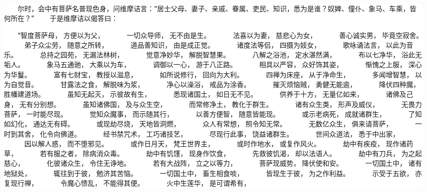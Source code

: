 　　尔时，会中有菩萨名普现色身，问维摩诘言：“居士父母、妻子、亲戚、眷属、吏民、知识，悉为是谁？奴婢、僮仆、象马、车乘，皆何所在？”
　　于是维摩诘以偈答曰：

　　“智度菩萨母， 方便以为父，
　　　一切众导师， 无不由是生。
　　　法喜以为妻， 慈悲心为女，
　　　善心诚实男， 毕竟空寂舍。
　　　弟子众尘劳， 随意之所转，
　　　道品善知识， 由是成正觉。
　　　诸度法等侣， 四摄为妓女，
　　　歌咏诵法言， 以此为音乐。
　　　总持之园苑， 无漏法林树，
　　　觉意净妙华， 解脱智慧果。
　　　八解之浴池， 定水湛然满，
　　　布以七净华， 浴此无垢人。
　　　象马五通驰， 大乘以为车，
　　　调御以一心， 游于八正路。
　　　相具以严容， 众好饰其姿，
　　　惭愧之上服， 深心为华鬘。
　　　富有七财宝， 教授以滋息，
　　　如所说修行， 回向为大利。
　　　四禅为床座， 从于净命生，
　　　多闻增智慧， 以为自觉音。
　　　甘露法之食， 解脱味为浆，
　　　净心以澡浴， 戒品为涂香。
　　　摧灭烦恼贼， 勇健无能逾，
　　　降伏四种魔， 胜幡建道场。
　　　虽知无起灭， 示彼故有生，
　　　悉现诸国土， 如日无不见。
　　　供养于十方， 无量亿如来，
　　　诸佛及己身， 无有分别想。
　　　虽知诸佛国， 及与众生空，
　　　而常修净土， 教化于群生。
　　　诸有众生类， 形声及威仪，
　　　无畏力菩萨， 一时能尽现。
　　　觉知众魔事， 而示随其行，
　　　以善方便智， 随意皆能现。
　　　或示老病死， 成就诸群生，
　　　了知如幻化， 通达无有碍。
　　　或现劫尽烧， 天地皆洞燃，
　　　众人有常想， 照令知无常。
　　　无数亿众生， 俱来请菩萨，
　　　一时到其舍， 化令向佛道。
　　　经书禁咒术， 工巧诸技艺，
　　　尽现行此事， 饶益诸群生。
　　　世间众道法， 悉于中出家，
　　　因以解人惑， 而不堕邪见。
　　　或作日月天， 梵王世界主，
　　　或时作地水， 或复作风火。
　　　劫中有疾疫， 现作诸药草，
　　　若有服之者， 除病消众毒。
　　　劫中有饥馑， 现身作饮食，
　　　先救彼饥渴， 却以法语人。
　　　劫中有刀兵， 为之起慈心，
　　　化彼诸众生， 令住无诤地。
　　　若有大战阵， 立之以等力，
　　　菩萨现威势， 降伏使和安。
　　　一切国土中， 诸有地狱处，
　　　辄往到于彼， 勉济其苦恼。
　　　一切国土中， 畜生相食啖，
　　　皆现生于彼， 为之作利益。
　　　示受于五欲， 亦复现行禅，
　　　令魔心愦乱， 不能得其便。
　　　火中生莲华， 是可谓希有，